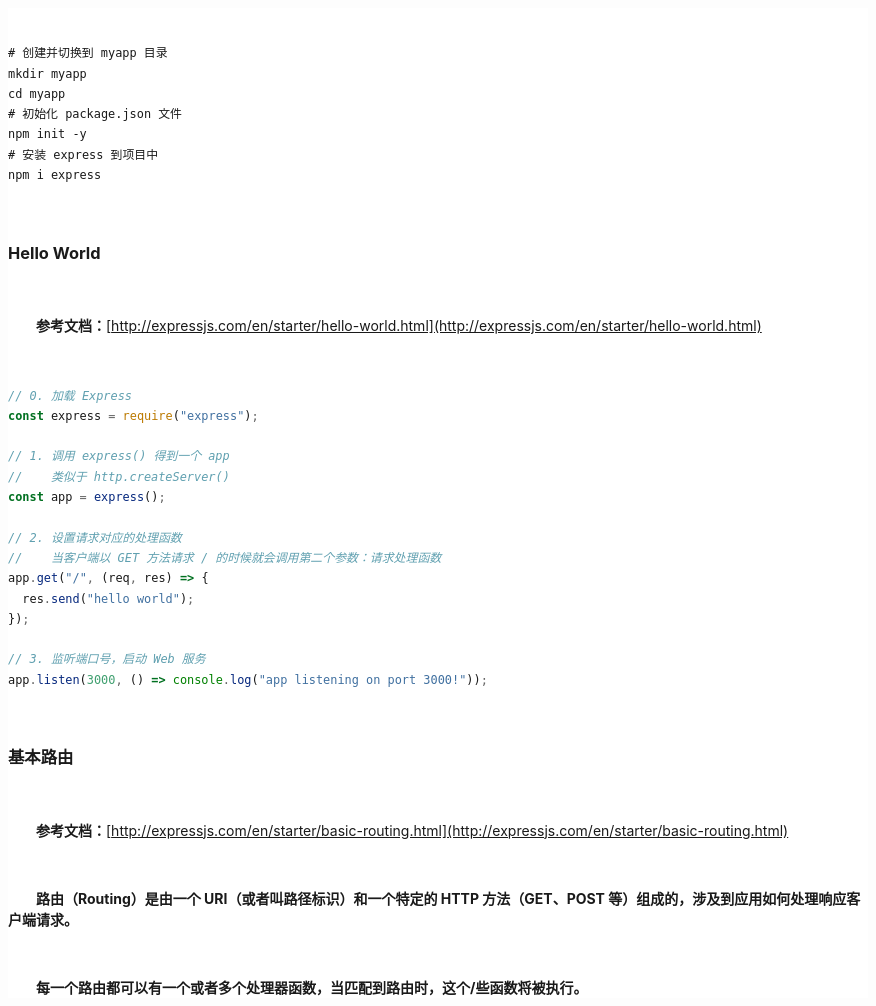 　　<br />

```shell
# 创建并切换到 myapp 目录
mkdir myapp 
cd myapp  
# 初始化 package.json 文件
npm init -y  
# 安装 express 到项目中
npm i express
```

　　<br />

### Hello World

　　<br />

　　**参考文档：**[http://expressjs.com/en/starter/hello-world.html](http://expressjs.com/en/starter/hello-world.html)

　　<br />

```js
// 0. 加载 Express
const express = require("express");

// 1. 调用 express() 得到一个 app
//    类似于 http.createServer()
const app = express();

// 2. 设置请求对应的处理函数
//    当客户端以 GET 方法请求 / 的时候就会调用第二个参数：请求处理函数
app.get("/", (req, res) => {
  res.send("hello world");
});

// 3. 监听端口号，启动 Web 服务
app.listen(3000, () => console.log("app listening on port 3000!"));
```

　　<br />

### 基本路由

　　<br />

　　**参考文档：**[http://expressjs.com/en/starter/basic-routing.html](http://expressjs.com/en/starter/basic-routing.html)

　　<br />

　　**路由（Routing）是由一个 URI（或者叫路径标识）和一个特定的 HTTP 方法（GET、POST 等）组成的，涉及到应用如何处理响应客户端请求。**

　　<br />

　　**每一个路由都可以有一个或者多个处理器函数，当匹配到路由时，这个/些函数将被执行。**
